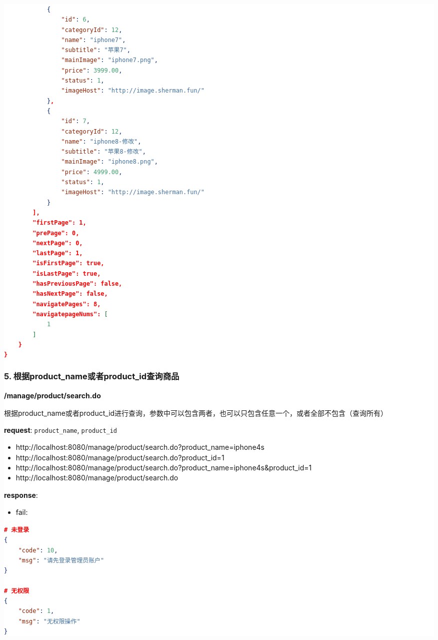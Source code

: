 ```json
            {
                "id": 6,
                "categoryId": 12,
                "name": "iphone7",
                "subtitle": "苹果7",
                "mainImage": "iphone7.png",
                "price": 3999.00,
                "status": 1,
                "imageHost": "http://image.sherman.fun/"
            },
            {
                "id": 7,
                "categoryId": 12,
                "name": "iphone8-修改",
                "subtitle": "苹果8-修改",
                "mainImage": "iphone8.png",
                "price": 4999.00,
                "status": 1,
                "imageHost": "http://image.sherman.fun/"
            }
        ],
        "firstPage": 1,
        "prePage": 0,
        "nextPage": 0,
        "lastPage": 1,
        "isFirstPage": true,
        "isLastPage": true,
        "hasPreviousPage": false,
        "hasNextPage": false,
        "navigatePages": 8,
        "navigatepageNums": [
            1
        ]
    }
}
```

### 5. 根据product_name或者product_id查询商品
**/manage/product/search.do**

根据product_name或者product_id进行查询，参数中可以包含两者，也可以只包含任意一个，或者全部不包含（查询所有）

**request**: `product_name`, `product_id`
- http://localhost:8080/manage/product/search.do?product_name=iphone4s
- http://localhost:8080/manage/product/search.do?product_id=1
- http://localhost:8080/manage/product/search.do?product_name=iphone4s&product_id=1
- http://localhost:8080/manage/product/search.do

**response**:
- fail:
```json
# 未登录
{
    "code": 10,
    "msg": "请先登录管理员账户"
}

# 无权限
{
    "code": 1,
    "msg": "无权限操作"
}
```
